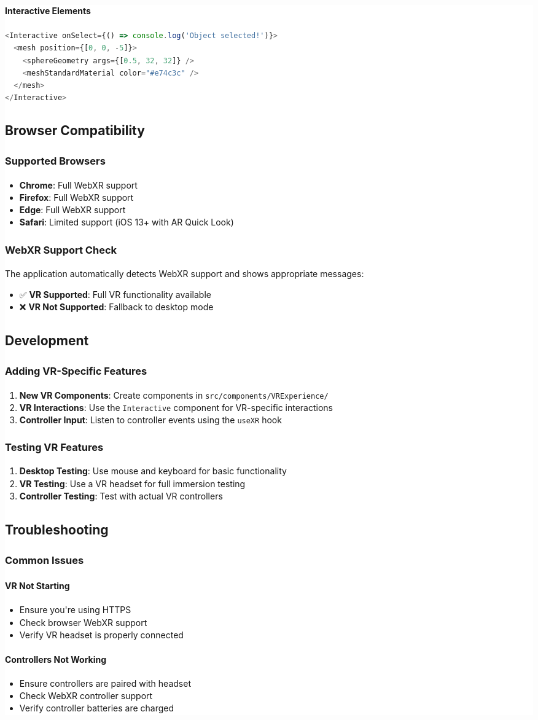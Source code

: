 #### Interactive Elements
```typescript
<Interactive onSelect={() => console.log('Object selected!')}>
  <mesh position={[0, 0, -5]}>
    <sphereGeometry args={[0.5, 32, 32]} />
    <meshStandardMaterial color="#e74c3c" />
  </mesh>
</Interactive>
```

## Browser Compatibility

### Supported Browsers
- **Chrome**: Full WebXR support
- **Firefox**: Full WebXR support
- **Edge**: Full WebXR support
- **Safari**: Limited support (iOS 13+ with AR Quick Look)

### WebXR Support Check
The application automatically detects WebXR support and shows appropriate messages:
- ✅ **VR Supported**: Full VR functionality available
- ❌ **VR Not Supported**: Fallback to desktop mode

## Development

### Adding VR-Specific Features
1. **New VR Components**: Create components in `src/components/VRExperience/`
2. **VR Interactions**: Use the `Interactive` component for VR-specific interactions
3. **Controller Input**: Listen to controller events using the `useXR` hook

### Testing VR Features
1. **Desktop Testing**: Use mouse and keyboard for basic functionality
2. **VR Testing**: Use a VR headset for full immersion testing
3. **Controller Testing**: Test with actual VR controllers

## Troubleshooting

### Common Issues

#### VR Not Starting
- Ensure you're using HTTPS
- Check browser WebXR support
- Verify VR headset is properly connected

#### Controllers Not Working
- Ensure controllers are paired with headset
- Check WebXR controller support
- Verify controller batteries are charged
